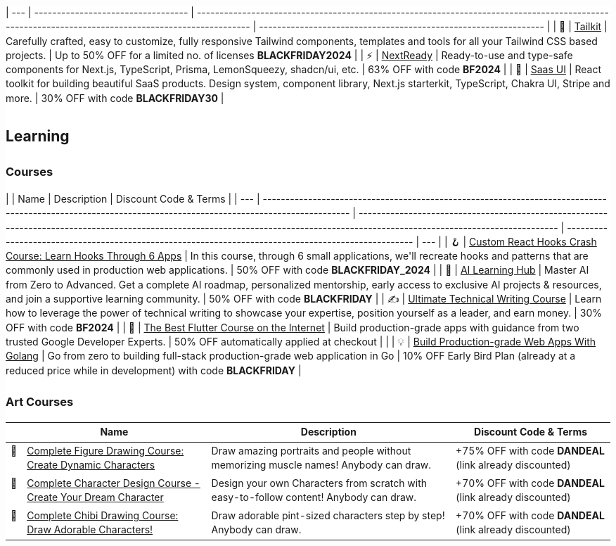 | --- | ---------------------------------- | ------------------------------------------------------------------------------------------------------------------------------------------------- | --------------------------------------------------------------- |
| 🤑  | [Tailkit](https://tailkit.com)     | Carefully crafted, easy to customize, fully responsive Tailwind components, templates and tools for all your Tailwind CSS based projects.         | Up to 50% OFF for a limited no. of licenses **BLACKFRIDAY2024** |
| ⚡  | [NextReady](https://nextready.dev) | Ready-to-use and type-safe components for Next.js, TypeScript, Prisma, LemonSqueezy, shadcn/ui, etc.                                              | 63% OFF with code **BF2024**                                    |
| 🚚  | [Saas UI](https://saas-ui.dev)     | React toolkit for building beautiful SaaS products. Design system, component library, Next.js starterkit, TypeScript, Chakra UI, Stripe and more. | 30% OFF with code **BLACKFRIDAY30**                             |

## Learning

### Courses

|     | Name                                                                                                                                                     | Description                                                                                                                                                                       | Discount Code & Terms                                                                               |
| --- | -------------------------------------------------------------------------------------------------------------------------------------------------------- | --------------------------------------------------------------------------------------------------------------------------------------------------------------------------------- | --------------------------------------------------------------------------------------------------- | --- |
| 🪝  | [Custom React Hooks Crash Course: Learn Hooks Through 6 Apps](https://www.udemy.com/course/custom-react-hooks-crash-course/?couponCode=BLACKFRIDAY_2024) | In this course, through 6 small applications, we'll recreate hooks and patterns that are commonly used in production web applications.                                            | 50% OFF with code **BLACKFRIDAY_2024**                                                              |
| 🤑  | [AI Learning Hub](https://ailearninghub.io)                                                                                                              | Master AI from Zero to Advanced. Get a complete AI roadmap, personalized mentorship, early access to exclusive AI projects & resources, and join a supportive learning community. | 50% OFF with code **BLACKFRIDAY**                                                                   |
| ✍️  | [Ultimate Technical Writing Course](https://technicalwriting.online)                                                                                     | Learn how to leverage the power of technical writing to showcase your expertise, position yourself as a leader, and earn money.                                                   | 30% OFF with code **BF2024**                                                                        |
| 💙  | [The Best Flutter Course on the Internet](https://www.hungrimind.com/learn/flutter)                                                                      | Build production-grade apps with guidance from two trusted Google Developer Experts.                                                                                              | 50% OFF automatically applied at checkout                                                           |     |
| 💡  | [Build Production-grade Web Apps With Golang](https://golangblogcourse.com/)                                                                             | Go from zero to building full-stack production-grade web application in Go                                                                                                        | 10% OFF Early Bird Plan (already at a reduced price while in development) with code **BLACKFRIDAY** |

### Art Courses

|     | Name                                                                                                                             | Description                                                                                            | Discount Code & Terms                                    |
| --- | -------------------------------------------------------------------------------------------------------------------------------- | ------------------------------------------------------------------------------------------------------ | -------------------------------------------------------- |
| 💃  | [Complete Figure Drawing Course: Create Dynamic Characters](https://doncorgi.gumroad.com/l/figure-drawing/DANDEAL)               | Draw amazing portraits and people without memorizing muscle names! Anybody can draw.                   | +75% OFF with code **DANDEAL** (link already discounted) |
| 🕺  | [Complete Character Design Course - Create Your Dream Character](https://doncorgi.gumroad.com/l/character-design-course/DANDEAL) | Design your own Characters from scratch with easy-to-follow content! Anybody can draw.                 | +70% OFF with code **DANDEAL** (link already discounted) |
| 🥰  | [Complete Chibi Drawing Course: Draw Adorable Characters!](https://doncorgi.gumroad.com/l/chibi-drawing/DANDEAL)                 | Draw adorable pint-sized characters step by step! Anybody can draw.                                    | +70% OFF with code **DANDEAL** (link already discounted) |